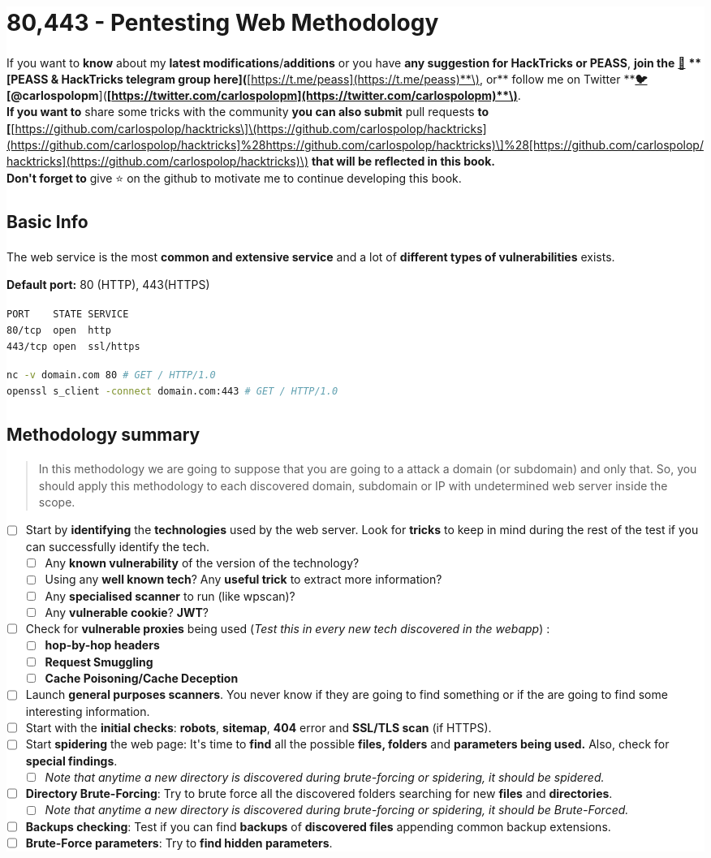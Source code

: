 # 80,443 - Pentesting Web Methodology

If you want to **know** about my **latest modifications**/**additions** or you have **any suggestion for HackTricks or PEASS**, **join the** [**💬**](https://emojipedia.org/speech-balloon/) **\*\*\[**PEASS & HackTricks telegram group here**\]\(**[https://t.me/peass](https://t.me/peass)**\), or** follow me on Twitter ****[**🐦**](https://emojipedia.org/bird/)**\[**@carlospolopm**\]\(**[https://twitter.com/carlospolopm](https://twitter.com/carlospolopm)**\)**.  
**If you want to** share some tricks with the community **you can also submit** pull requests **to \[**[https://github.com/carlospolop/hacktricks\]\(https://github.com/carlospolop/hacktricks](https://github.com/carlospolop/hacktricks]%28https://github.com/carlospolop/hacktricks)\]%28[https://github.com/carlospolop/hacktricks](https://github.com/carlospolop/hacktricks)\) **that will be reflected in this book.  
Don't forget to** give ⭐ on the github to motivate me to continue developing this book.

## Basic Info

The web service is the most **common and extensive service** and a lot of **different types of vulnerabilities** exists.

**Default port:** 80 \(HTTP\), 443\(HTTPS\)

```bash
PORT    STATE SERVICE
80/tcp  open  http
443/tcp open  ssl/https
```

```bash
nc -v domain.com 80 # GET / HTTP/1.0
openssl s_client -connect domain.com:443 # GET / HTTP/1.0
```

## Methodology summary

> In this methodology we are going to suppose that you are going to a attack a domain \(or subdomain\) and only that. So, you should apply this methodology to each discovered domain, subdomain or IP with undetermined web server inside the scope.

* [ ] Start by **identifying** the **technologies** used by the web server. Look for **tricks** to keep in mind during the rest of the test if you can successfully identify the tech.
  * [ ] Any **known vulnerability** of the version of the technology?
  * [ ] Using any **well known tech**? Any **useful trick** to extract more information?
  * [ ] Any **specialised scanner** to run \(like wpscan\)?
  * [ ] Any **vulnerable cookie**? **JWT**?
* [ ] Check for **vulnerable proxies** being used \(_Test this in every new tech discovered in the webapp_\) :
  * [ ] **hop-by-hop headers**
  * [ ] **Request Smuggling**
  * [ ] **Cache Poisoning/Cache Deception**
* [ ] Launch **general purposes scanners**. You never know if they are going to find something or if the are going to find some interesting information.
* [ ] Start with the **initial checks**: **robots**, **sitemap**, **404** error and **SSL/TLS scan** \(if HTTPS\).
* [ ] Start **spidering** the web page: It's time to **find** all the possible **files, folders** and **parameters being used.** Also, check for **special findings**.
  * [ ] _Note that anytime a new directory is discovered during brute-forcing or spidering, it should be spidered._
* [ ] **Directory Brute-Forcing**: Try to brute force all the discovered folders searching for new **files** and **directories**. 
  * [ ] _Note that anytime a new directory is discovered during brute-forcing or spidering, it should be Brute-Forced._
* [ ] **Backups checking**: Test if you can find **backups** of **discovered files** appending common backup extensions.
* [ ] **Brute-Force parameters**: Try to **find hidden parameters**.